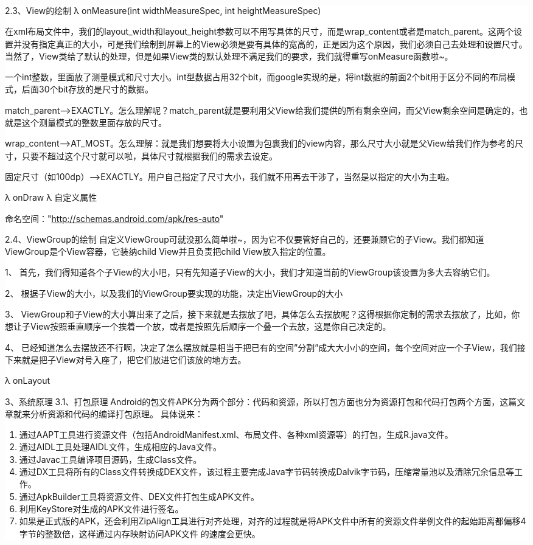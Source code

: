 
2.3、View的绘制
λ	onMeasure(int widthMeasureSpec, int heightMeasureSpec)

在xml布局文件中，我们的layout_width和layout_height参数可以不用写具体的尺寸，而是wrap_content或者是match_parent。这两个设置并没有指定真正的大小，可是我们绘制到屏幕上的View必须是要有具体的宽高的，正是因为这个原因，我们必须自己去处理和设置尺寸。当然了，View类给了默认的处理，但是如果View类的默认处理不满足我们的要求，我们就得重写onMeasure函数啦~。

一个int整数，里面放了测量模式和尺寸大小。int型数据占用32个bit，而google实现的是，将int数据的前面2个bit用于区分不同的布局模式，后面30个bit存放的是尺寸的数据。





match_parent—>EXACTLY。怎么理解呢？match_parent就是要利用父View给我们提供的所有剩余空间，而父View剩余空间是确定的，也就是这个测量模式的整数里面存放的尺寸。

wrap_content—>AT_MOST。怎么理解：就是我们想要将大小设置为包裹我们的view内容，那么尺寸大小就是父View给我们作为参考的尺寸，只要不超过这个尺寸就可以啦，具体尺寸就根据我们的需求去设定。

固定尺寸（如100dp）—>EXACTLY。用户自己指定了尺寸大小，我们就不用再去干涉了，当然是以指定的大小为主啦。

 




λ	onDraw
λ	自定义属性


命名空间："http://schemas.android.com/apk/res-auto"


2.4、ViewGroup的绘制
自定义ViewGroup可就没那么简单啦~，因为它不仅要管好自己的，还要兼顾它的子View。我们都知道ViewGroup是个View容器，它装纳child View并且负责把child View放入指定的位置。

1、	首先，我们得知道各个子View的大小吧，只有先知道子View的大小，我们才知道当前的ViewGroup该设置为多大去容纳它们。

2、	根据子View的大小，以及我们的ViewGroup要实现的功能，决定出ViewGroup的大小

3、	ViewGroup和子View的大小算出来了之后，接下来就是去摆放了吧，具体怎么去摆放呢？这得根据你定制的需求去摆放了，比如，你想让子View按照垂直顺序一个挨着一个放，或者是按照先后顺序一个叠一个去放，这是你自己决定的。

4、	已经知道怎么去摆放还不行啊，决定了怎么摆放就是相当于把已有的空间”分割”成大大小小的空间，每个空间对应一个子View，我们接下来就是把子View对号入座了，把它们放进它们该放的地方去。




λ	onLayout






3、系统原理
3.1、打包原理
Android的包文件APK分为两个部分：代码和资源，所以打包方面也分为资源打包和代码打包两个方面，这篇文章就来分析资源和代码的编译打包原理。
具体说来：
1.	通过AAPT工具进行资源文件（包括AndroidManifest.xml、布局文件、各种xml资源等）的打包，生成R.java文件。
2.	通过AIDL工具处理AIDL文件，生成相应的Java文件。
3.	通过Javac工具编译项目源码，生成Class文件。
4.	通过DX工具将所有的Class文件转换成DEX文件，该过程主要完成Java字节码转换成Dalvik字节码，压缩常量池以及清除冗余信息等工作。
5.	通过ApkBuilder工具将资源文件、DEX文件打包生成APK文件。
6.	利用KeyStore对生成的APK文件进行签名。
7.	如果是正式版的APK，还会利用ZipAlign工具进行对齐处理，对齐的过程就是将APK文件中所有的资源文件举例文件的起始距离都偏移4字节的整数倍，这样通过内存映射访问APK文件 的速度会更快。
